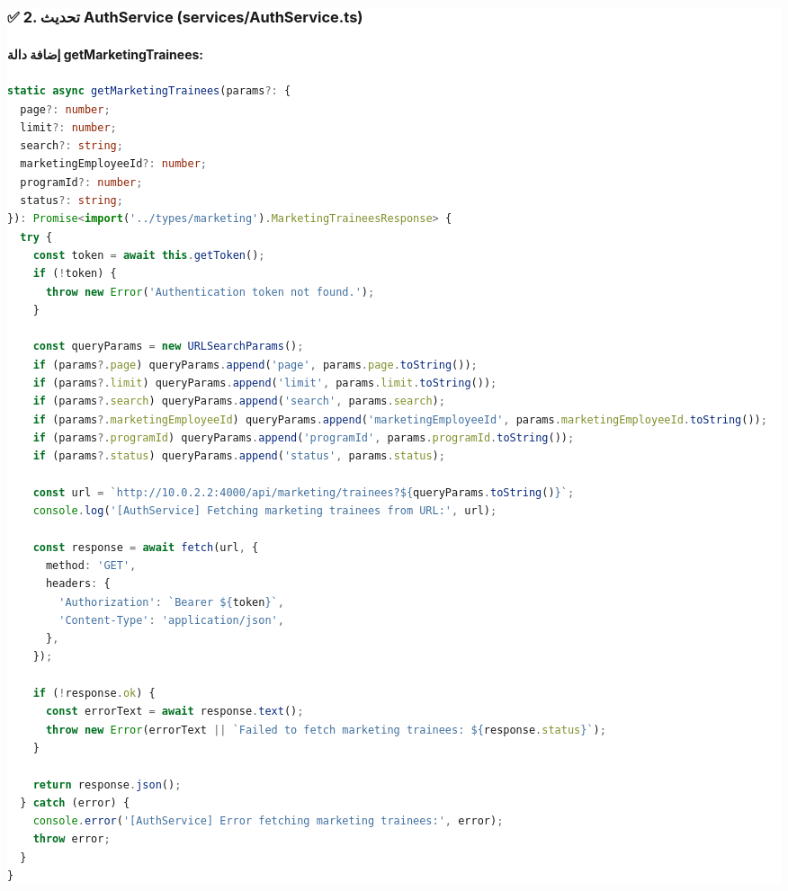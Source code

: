 ### ✅ **2. تحديث AuthService (services/AuthService.ts)**

#### إضافة دالة getMarketingTrainees:
```typescript
static async getMarketingTrainees(params?: {
  page?: number;
  limit?: number;
  search?: string;
  marketingEmployeeId?: number;
  programId?: number;
  status?: string;
}): Promise<import('../types/marketing').MarketingTraineesResponse> {
  try {
    const token = await this.getToken();
    if (!token) {
      throw new Error('Authentication token not found.');
    }

    const queryParams = new URLSearchParams();
    if (params?.page) queryParams.append('page', params.page.toString());
    if (params?.limit) queryParams.append('limit', params.limit.toString());
    if (params?.search) queryParams.append('search', params.search);
    if (params?.marketingEmployeeId) queryParams.append('marketingEmployeeId', params.marketingEmployeeId.toString());
    if (params?.programId) queryParams.append('programId', params.programId.toString());
    if (params?.status) queryParams.append('status', params.status);

    const url = `http://10.0.2.2:4000/api/marketing/trainees?${queryParams.toString()}`;
    console.log('[AuthService] Fetching marketing trainees from URL:', url);

    const response = await fetch(url, {
      method: 'GET',
      headers: {
        'Authorization': `Bearer ${token}`,
        'Content-Type': 'application/json',
      },
    });

    if (!response.ok) {
      const errorText = await response.text();
      throw new Error(errorText || `Failed to fetch marketing trainees: ${response.status}`);
    }

    return response.json();
  } catch (error) {
    console.error('[AuthService] Error fetching marketing trainees:', error);
    throw error;
  }
}
```
